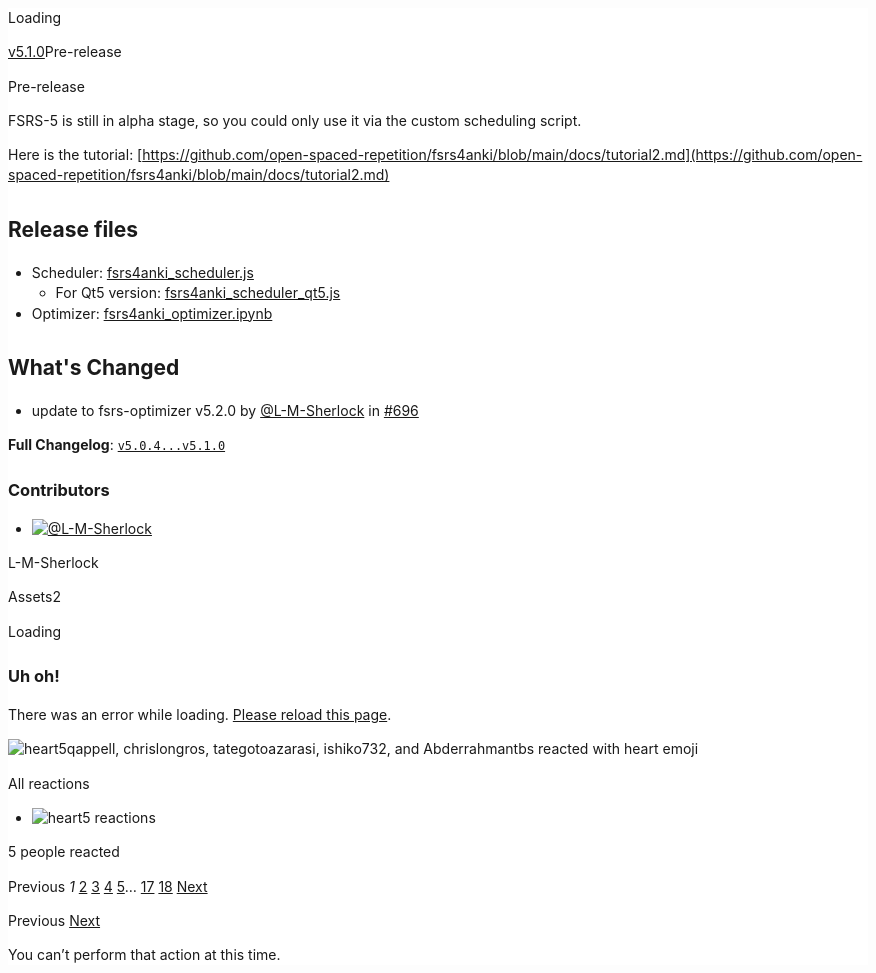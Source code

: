 Loading

[v5.1.0](https://github.com/open-spaced-repetition/fsrs4anki/releases/tag/v5.1.0)Pre-release

Pre-release

FSRS-5 is still in alpha stage, so you could only use it via the custom scheduling script.

Here is the tutorial: [https://github.com/open-spaced-repetition/fsrs4anki/blob/main/docs/tutorial2.md](https://github.com/open-spaced-repetition/fsrs4anki/blob/main/docs/tutorial2.md)

## Release files

- Scheduler: [fsrs4anki\_scheduler.js](https://github.com/open-spaced-repetition/fsrs4anki/blob/v5.1.0/fsrs4anki_scheduler.js)
  - For Qt5 version: [fsrs4anki\_scheduler\_qt5.js](https://github.com/open-spaced-repetition/fsrs4anki/blob/v5.1.0/fsrs4anki_scheduler_qt5.js)
- Optimizer: [fsrs4anki\_optimizer.ipynb](https://colab.research.google.com/github/open-spaced-repetition/fsrs4anki/blob/v5.1.0/fsrs4anki_optimizer.ipynb)

## What's Changed

- update to fsrs-optimizer v5.2.0 by [@L-M-Sherlock](https://github.com/L-M-Sherlock) in [#696](https://github.com/open-spaced-repetition/fsrs4anki/pull/696)

**Full Changelog**: [`v5.0.4...v5.1.0`](https://github.com/open-spaced-repetition/fsrs4anki/compare/v5.0.4...v5.1.0)

### Contributors

- [![@L-M-Sherlock](https://avatars.githubusercontent.com/u/32575846?s=64&v=4)](https://github.com/L-M-Sherlock)

L-M-Sherlock


Assets2

Loading

### Uh oh!

There was an error while loading. [Please reload this page](https://github.com/open-spaced-repetition/fsrs4anki/releases).

![heart](https://github.githubassets.com/assets/2764-982dc91ea48a.png)5qappell, chrislongros, tategotoazarasi, ishiko732, and Abderrahmantbs reacted with heart emoji

All reactions

- ![heart](https://github.githubassets.com/assets/2764-982dc91ea48a.png)5 reactions

5 people reacted

Previous _1_ [2](https://github.com/open-spaced-repetition/fsrs4anki/releases?page=2) [3](https://github.com/open-spaced-repetition/fsrs4anki/releases?page=3) [4](https://github.com/open-spaced-repetition/fsrs4anki/releases?page=4) [5](https://github.com/open-spaced-repetition/fsrs4anki/releases?page=5)… [17](https://github.com/open-spaced-repetition/fsrs4anki/releases?page=17) [18](https://github.com/open-spaced-repetition/fsrs4anki/releases?page=18) [Next](https://github.com/open-spaced-repetition/fsrs4anki/releases?page=2)

Previous [Next](https://github.com/open-spaced-repetition/fsrs4anki/releases?page=2)

You can’t perform that action at this time.